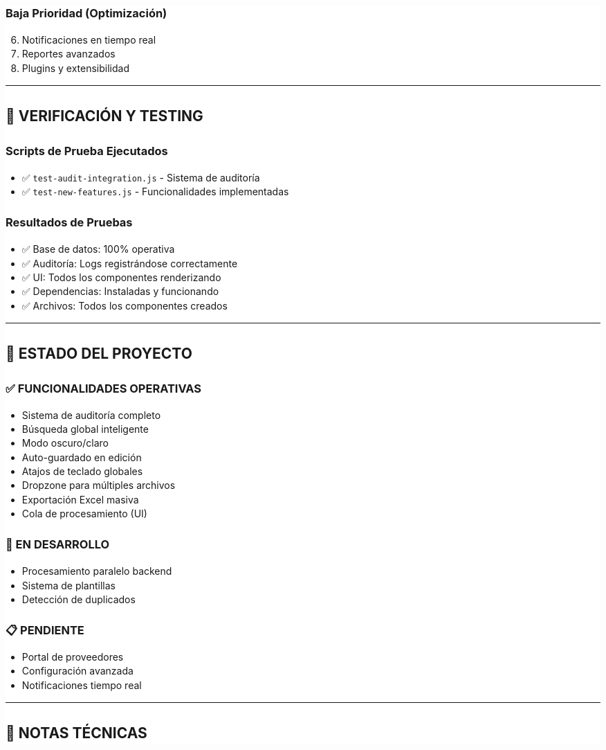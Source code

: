 ### **Baja Prioridad (Optimización)**
6. Notificaciones en tiempo real
7. Reportes avanzados
8. Plugins y extensibilidad

---

## 🧪 VERIFICACIÓN Y TESTING

### **Scripts de Prueba Ejecutados**
- ✅ `test-audit-integration.js` - Sistema de auditoría
- ✅ `test-new-features.js` - Funcionalidades implementadas

### **Resultados de Pruebas**
- ✅ Base de datos: 100% operativa
- ✅ Auditoría: Logs registrándose correctamente
- ✅ UI: Todos los componentes renderizando
- ✅ Dependencias: Instaladas y funcionando
- ✅ Archivos: Todos los componentes creados

---

## 🚀 ESTADO DEL PROYECTO

### **✅ FUNCIONALIDADES OPERATIVAS**
- Sistema de auditoría completo
- Búsqueda global inteligente
- Modo oscuro/claro
- Auto-guardado en edición
- Atajos de teclado globales
- Dropzone para múltiples archivos
- Exportación Excel masiva
- Cola de procesamiento (UI)

### **🔄 EN DESARROLLO**
- Procesamiento paralelo backend
- Sistema de plantillas
- Detección de duplicados

### **📋 PENDIENTE**
- Portal de proveedores
- Configuración avanzada
- Notificaciones tiempo real

---

## 📝 NOTAS TÉCNICAS
